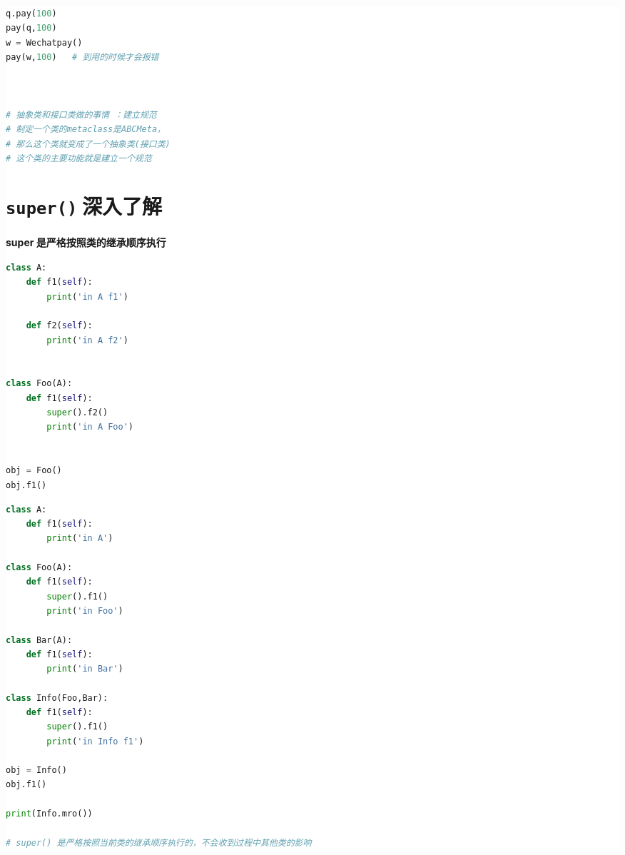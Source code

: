 ```python
q.pay(100)
pay(q,100)
w = Wechatpay()
pay(w,100)   # 到用的时候才会报错



# 抽象类和接口类做的事情 ：建立规范
# 制定一个类的metaclass是ABCMeta，
# 那么这个类就变成了一个抽象类(接口类)
# 这个类的主要功能就是建立一个规范
```

# `super()` 深入了解

**super 是严格按照类的继承顺序执行**

```python
class A:
    def f1(self):
        print('in A f1')

    def f2(self):
        print('in A f2')


class Foo(A):
    def f1(self):
        super().f2()
        print('in A Foo')


obj = Foo()
obj.f1()
```

```python
class A:
    def f1(self):
        print('in A')

class Foo(A):
    def f1(self):
        super().f1()
        print('in Foo')

class Bar(A):
    def f1(self):
        print('in Bar')

class Info(Foo,Bar):
    def f1(self):
        super().f1()
        print('in Info f1')

obj = Info()
obj.f1()

print(Info.mro())

# super() 是严格按照当前类的继承顺序执行的，不会收到过程中其他类的影响
```
